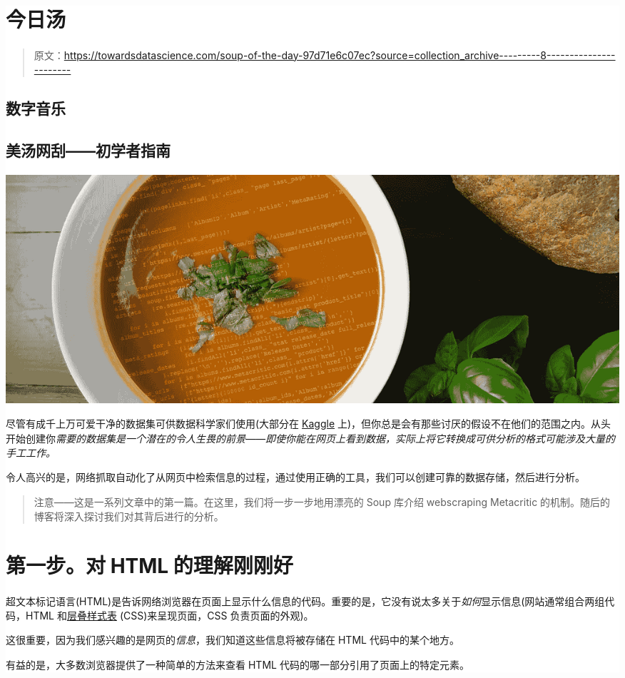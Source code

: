 # 今日汤

> 原文：<https://towardsdatascience.com/soup-of-the-day-97d71e6c07ec?source=collection_archive---------8----------------------->

## 数字音乐

## 美汤网刮——初学者指南

![](img/e6311dd36b17c9f5febe8dc0ecde5481.png)

尽管有成千上万可爱干净的数据集可供数据科学家们使用(大部分在 [Kaggle](https://www.kaggle.com/) 上)，但你总是会有那些讨厌的假设不在他们的范围之内。从头开始创建你*需要的数据集是一个潜在的令人生畏的前景——即使你能在网页上看到数据，实际上将它转换成可供分析的格式可能涉及大量的手工工作。*

令人高兴的是，网络抓取自动化了从网页中检索信息的过程，通过使用正确的工具，我们可以创建可靠的数据存储，然后进行分析。

> 注意——这是一系列文章中的第一篇。在这里，我们将一步一步地用漂亮的 Soup 库介绍 webscraping Metacritic 的机制。随后的博客将深入探讨我们对其背后进行的分析。

# **第一步。对 HTML 的理解刚刚好**

超文本标记语言(HTML)是告诉网络浏览器在页面上显示什么信息的代码。重要的是，它没有说太多关于*如何*显示信息(网站通常组合两组代码，HTML 和[层叠样式表](https://en.wikipedia.org/wiki/Cascading_Style_Sheets) (CSS)来呈现页面，CSS 负责页面的外观)。

这很重要，因为我们感兴趣的是网页的*信息*，我们知道这些信息将被存储在 HTML 代码中的某个地方。

有益的是，大多数浏览器提供了一种简单的方法来查看 HTML 代码的哪一部分引用了页面上的特定元素。
